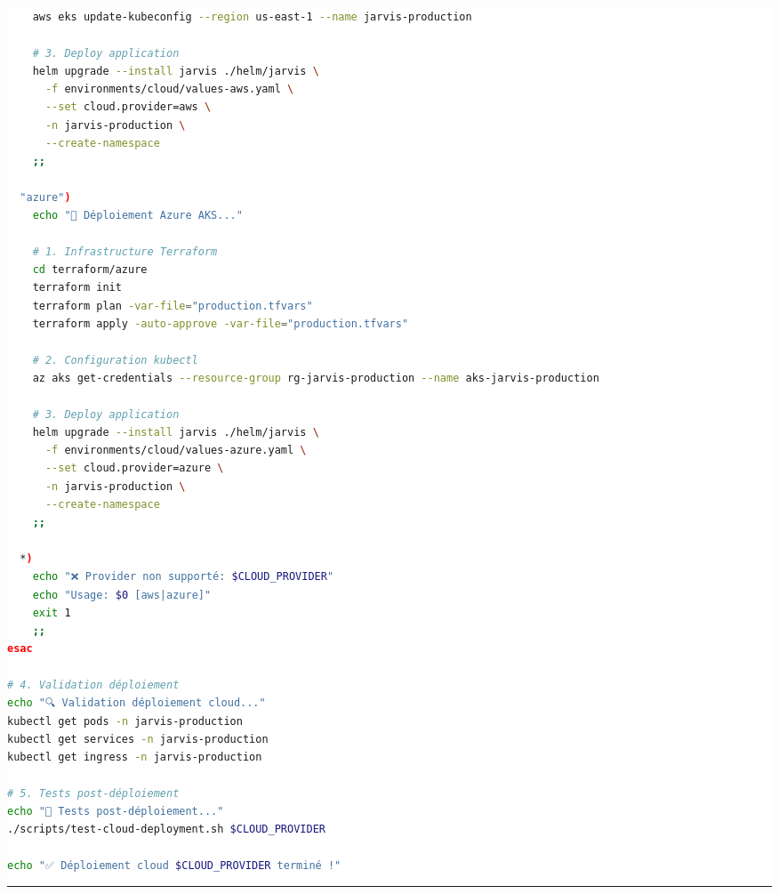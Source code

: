 ```bash
    aws eks update-kubeconfig --region us-east-1 --name jarvis-production
    
    # 3. Deploy application
    helm upgrade --install jarvis ./helm/jarvis \
      -f environments/cloud/values-aws.yaml \
      --set cloud.provider=aws \
      -n jarvis-production \
      --create-namespace
    ;;
    
  "azure")
    echo "🚀 Déploiement Azure AKS..."
    
    # 1. Infrastructure Terraform
    cd terraform/azure
    terraform init
    terraform plan -var-file="production.tfvars"
    terraform apply -auto-approve -var-file="production.tfvars"
    
    # 2. Configuration kubectl
    az aks get-credentials --resource-group rg-jarvis-production --name aks-jarvis-production
    
    # 3. Deploy application
    helm upgrade --install jarvis ./helm/jarvis \
      -f environments/cloud/values-azure.yaml \
      --set cloud.provider=azure \
      -n jarvis-production \
      --create-namespace
    ;;
    
  *)
    echo "❌ Provider non supporté: $CLOUD_PROVIDER"
    echo "Usage: $0 [aws|azure]"
    exit 1
    ;;
esac

# 4. Validation déploiement
echo "🔍 Validation déploiement cloud..."
kubectl get pods -n jarvis-production
kubectl get services -n jarvis-production
kubectl get ingress -n jarvis-production

# 5. Tests post-déploiement
echo "🧪 Tests post-déploiement..."
./scripts/test-cloud-deployment.sh $CLOUD_PROVIDER

echo "✅ Déploiement cloud $CLOUD_PROVIDER terminé !"
```

---
